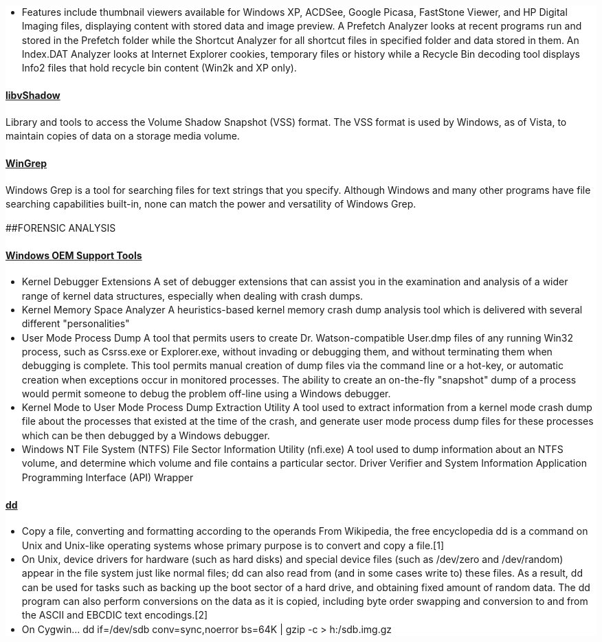- Features include thumbnail viewers available for Windows XP, ACDSee, Google Picasa, FastStone
Viewer, and HP Digital Imaging files, displaying content with stored data and image preview. A
Prefetch Analyzer looks at recent programs run and stored in the Prefetch folder while the
Shortcut Analyzer for all shortcut files in specified folder and data stored in them. An Index.DAT
Analyzer looks at Internet Explorer cookies, temporary files or history while a Recycle Bin
decoding tool displays Info2 files that hold recycle bin content (Win2k and XP only).

#### [libvShadow]( )


Library and tools to access the Volume Shadow Snapshot (VSS) format. The VSS format is used by
Windows, as of Vista, to maintain copies of data on a storage media volume.


#### [WinGrep](http://www.wingrep.com/)


Windows Grep is a tool for searching files for text strings that you specify. Although
Windows and many other programs have file searching capabilities built-in, none can match
the power and versatility of Windows Grep.


<a name="FORENSIC ANALYSIS"/>
##FORENSIC ANALYSIS

#### [Windows OEM Support Tools](http://support.microsoft.com/kb/253066/en-us)


- Kernel Debugger Extensions
A set of debugger extensions that can assist you in the examination and analysis of a wider
range of kernel data structures, especially when dealing with crash dumps.
- Kernel Memory Space Analyzer
A heuristics-based kernel memory crash dump analysis tool which is delivered with several
different "personalities"
- User Mode Process Dump
 A tool that permits users to create Dr. Watson-compatible User.dmp files of any running Win32
 process, such as Csrss.exe or Explorer.exe, without invading or debugging them, and without
 terminating them when debugging is complete. This tool permits manual creation of dump files
 via the command line or a hot-key, or automatic creation when exceptions occur in monitored
 processes. The ability to create an on-the-fly "snapshot" dump of a process would permit
 someone to debug the problem off-line using a Windows debugger.
- Kernel Mode to User Mode Process Dump Extraction Utility
A tool used to extract information from a kernel mode crash dump file about the processes that
existed at the time of the crash, and generate user mode process dump files for these processes
which can be then debugged by a Windows debugger.
- Windows NT File System (NTFS) File Sector Information Utility (nfi.exe)
A tool used to dump information about an NTFS volume, and determine which volume and file contains
a particular sector.
Driver Verifier and System Information Application Programming Interface (API) Wrapper


#### [dd](http://www.gnu.org/software/coreutils/)


- Copy a file, converting and formatting according to the operands
From Wikipedia, the free encyclopedia
dd is a command on Unix and Unix-like operating systems whose primary purpose is to convert and copy a file.[1]
- On Unix, device drivers for hardware (such as hard disks) and special device files
(such as /dev/zero and /dev/random) appear in the file system just like normal files; dd can also read
from (and in some cases write to) these files. As a result, dd can be used for tasks such as backing up
the boot sector of a hard drive, and obtaining fixed amount of random data. The dd program can also perform
conversions on the data as it is copied, including byte order swapping and conversion to and from the ASCII and EBCDIC text encodings.[2]
- On Cygwin... dd if=/dev/sdb conv=sync,noerror bs=64K | gzip -c > h:/sdb.img.gz

